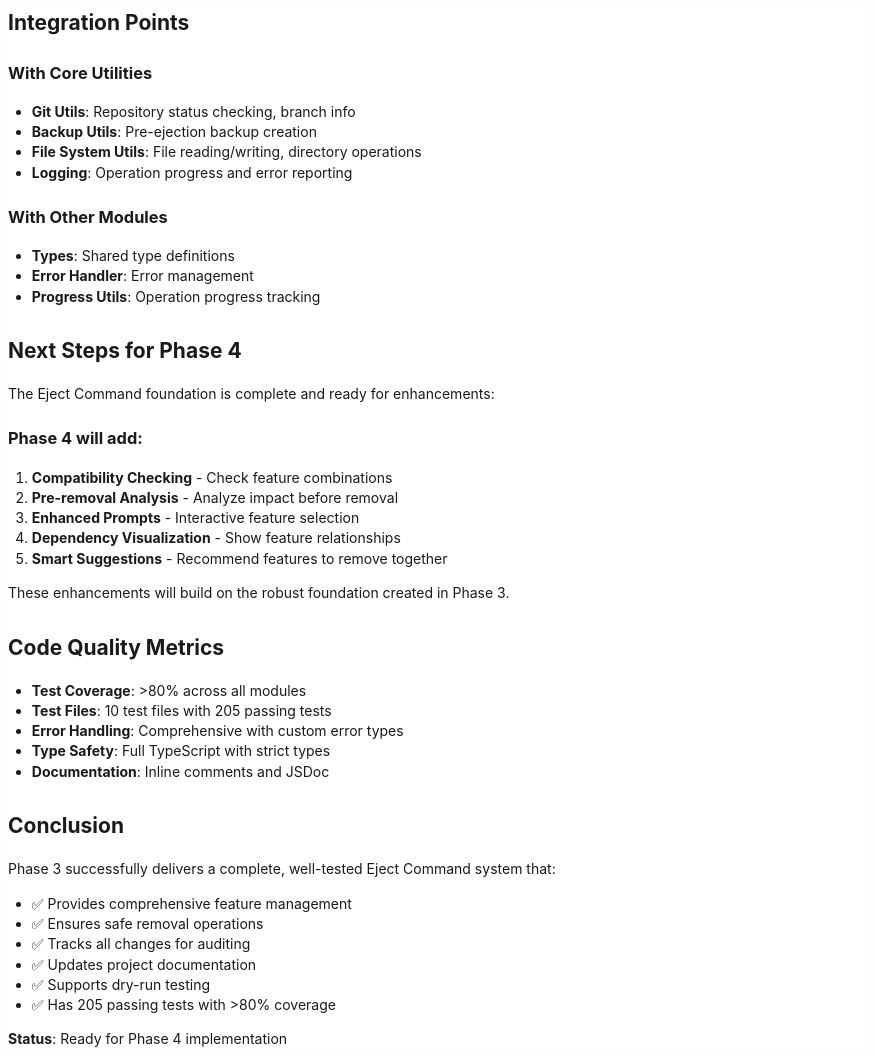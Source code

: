 ## Integration Points

### With Core Utilities
- **Git Utils**: Repository status checking, branch info
- **Backup Utils**: Pre-ejection backup creation
- **File System Utils**: File reading/writing, directory operations
- **Logging**: Operation progress and error reporting

### With Other Modules
- **Types**: Shared type definitions
- **Error Handler**: Error management
- **Progress Utils**: Operation progress tracking

## Next Steps for Phase 4

The Eject Command foundation is complete and ready for enhancements:

### Phase 4 will add:
1. **Compatibility Checking** - Check feature combinations
2. **Pre-removal Analysis** - Analyze impact before removal
3. **Enhanced Prompts** - Interactive feature selection
4. **Dependency Visualization** - Show feature relationships
5. **Smart Suggestions** - Recommend features to remove together

These enhancements will build on the robust foundation created in Phase 3.

## Code Quality Metrics

- **Test Coverage**: >80% across all modules
- **Test Files**: 10 test files with 205 passing tests
- **Error Handling**: Comprehensive with custom error types
- **Type Safety**: Full TypeScript with strict types
- **Documentation**: Inline comments and JSDoc

## Conclusion

Phase 3 successfully delivers a complete, well-tested Eject Command system that:
- ✅ Provides comprehensive feature management
- ✅ Ensures safe removal operations
- ✅ Tracks all changes for auditing
- ✅ Updates project documentation
- ✅ Supports dry-run testing
- ✅ Has 205 passing tests with >80% coverage

**Status**: Ready for Phase 4 implementation
